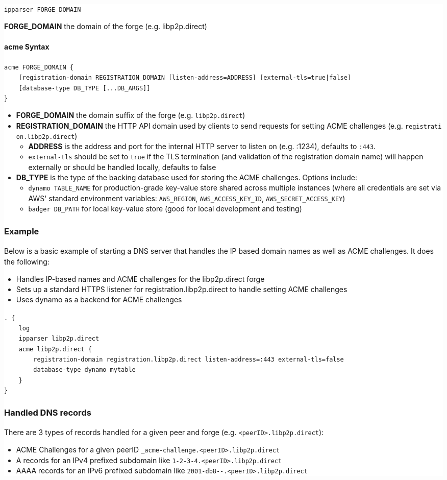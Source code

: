 ~~~
ipparser FORGE_DOMAIN
~~~

**FORGE_DOMAIN** the domain of the forge (e.g. libp2p.direct)

#### acme Syntax

~~~
acme FORGE_DOMAIN {
	[registration-domain REGISTRATION_DOMAIN [listen-address=ADDRESS] [external-tls=true|false]
	[database-type DB_TYPE [...DB_ARGS]]
}
~~~

- **FORGE_DOMAIN** the domain suffix of the forge (e.g. `libp2p.direct`)
- **REGISTRATION_DOMAIN** the HTTP API domain used by clients to send requests for setting ACME challenges (e.g. `registration.libp2p.direct`)
   - **ADDRESS** is the address and port for the internal HTTP server to listen on (e.g. :1234), defaults to `:443`.
   - `external-tls` should be set to `true` if the TLS termination (and validation of the registration domain name) will happen externally or should be handled locally, defaults to false
- **DB_TYPE** is the type of the backing database used for storing the ACME challenges. Options include:
  - `dynamo TABLE_NAME` for production-grade key-value store shared across multiple instances (where all credentials are set via AWS' standard environment variables: `AWS_REGION`, `AWS_ACCESS_KEY_ID`, `AWS_SECRET_ACCESS_KEY`)
  - `badger DB_PATH` for local key-value store (good for local development and testing)

### Example

Below is a basic example of starting a DNS server that handles the IP based domain names as well as ACME challenges.
It does the following:
- Handles IP-based names and ACME challenges for the libp2p.direct forge
- Sets up a standard HTTPS listener for registration.libp2p.direct to handle setting ACME challenges
- Uses dynamo as a backend for ACME challenges

``` corefile
. {
    log
    ipparser libp2p.direct
    acme libp2p.direct {
        registration-domain registration.libp2p.direct listen-address=:443 external-tls=false
        database-type dynamo mytable
    }
}
```

### Handled DNS records

There are 3 types of records handled for a given peer and forge (e.g. `<peerID>.libp2p.direct`):
- ACME Challenges for a given peerID `_acme-challenge.<peerID>.libp2p.direct`
- A records for an IPv4 prefixed subdomain like `1-2-3-4.<peerID>.libp2p.direct`
- AAAA records for an IPv6 prefixed subdomain like `2001-db8--.<peerID>.libp2p.direct`
